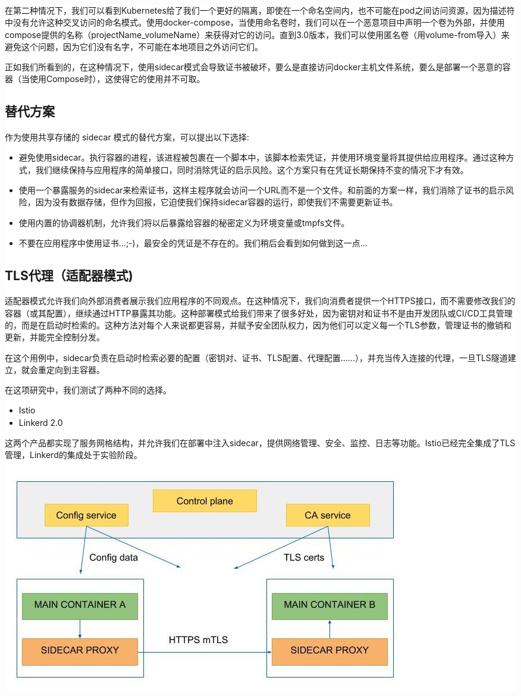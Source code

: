 在第二种情况下，我们可以看到Kubernetes给了我们一个更好的隔离，即使在一个命名空间内，也不可能在pod之间访问资源，因为描述符中没有允许这种交叉访问的命名模式。使用docker-compose，当使用命名卷时，我们可以在一个恶意项目中声明一个卷为外部，并使用compose提供的名称（projectName_volumeName）来获得对它的访问。直到3.0版本，我们可以使用匿名卷（用volume-from导入）来避免这个问题，因为它们没有名字，不可能在本地项目之外访问它们。

正如我们所看到的，在这种情况下，使用sidecar模式会导致证书被破坏，要么是直接访问docker主机文件系统，要么是部署一个恶意的容器（当使用Compose时），这使得它的使用并不可取。

## 替代方案

作为使用共享存储的 sidecar 模式的替代方案，可以提出以下选择:

- 避免使用sidecar。执行容器的进程，该进程被包裹在一个脚本中，该脚本检索凭证，并使用环境变量将其提供给应用程序。通过这种方式，我们继续保持与应用程序的简单接口，同时消除凭证的启示风险。这个方案只有在凭证长期保持不变的情况下才有效。

- 使用一个暴露服务的sidecar来检索证书，这样主程序就会访问一个URL而不是一个文件。和前面的方案一样，我们消除了证书的启示风险，因为没有数据存储，但作为回报，它迫使我们保持sidecar容器的运行，即使我们不需要更新证书。

- 使用内置的协调器机制，允许我们将以后暴露给容器的秘密定义为环境变量或tmpfs文件。

- 不要在应用程序中使用证书...;-)，最安全的凭证是不存在的。我们稍后会看到如何做到这一点...

## TLS代理（适配器模式)

适配器模式允许我们向外部消费者展示我们应用程序的不同观点。在这种情况下，我们向消费者提供一个HTTPS接口，而不需要修改我们的容器（或其配置），继续通过HTTP暴露其功能。这种部署模式给我们带来了很多好处，因为密钥对和证书不是由开发团队或CI/CD工具管理的，而是在启动时检索的。这种方法对每个人来说都更容易，并赋予安全团队权力，因为他们可以定义每一个TLS参数，管理证书的撤销和更新，并能完全控制分发。

在这个用例中，sidecar负责在启动时检索必要的配置（密钥对、证书、TLS配置、代理配置......），并充当传入连接的代理，一旦TLS隧道建立，就会重定向到主容器。

在这项研究中，我们测试了两种不同的选择。

- Istio
- Linkerd 2.0

这两个产品都实现了服务网格结构，并允许我们在部署中注入sidecar，提供网络管理、安全、监控、日志等功能。Istio已经完全集成了TLS管理，Linkerd的集成处于实验阶段。

![Service-mesh_1](images/sidecar-pattern-in-security/Service-mesh_1.jpg)

